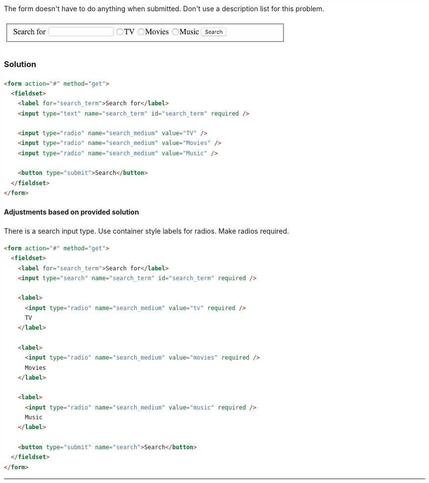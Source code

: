 The form doesn't have to do anything when submitted. Don't use a description list for this problem.

![f2.jpg](f2.jpg)

### Solution

```html
<form action="#" method="get">
  <fieldset>
    <label for="search_term">Search for</label>
    <input type="text" name="search_term" id="search_term" required />

    <input type="radio" name="search_medium" value="TV" />
    <input type="radio" name="search_medium" value="Movies" />
    <input type="radio" name="search_medium" value="Music" />

    <button type="submit">Search</button>
  </fieldset>
</form>
```

#### Adjustments based on provided solution

There is a search input type.
Use container style labels for radios. Make radios required.

```html
<form action="#" method="get">
  <fieldset>
    <label for="search_term">Search for</label>
    <input type="search" name="search_term" id="search_term" required />

    <label>
      <input type="radio" name="search_medium" value="tv" required />
      TV
    </label>

    <label>
      <input type="radio" name="search_medium" value="movies" required />
      Movies
    </label>

    <label>
      <input type="radio" name="search_medium" value="music" required />
      Music
    </label>

    <button type="submit" name="search">Search</button>
  </fieldset>
</form>
```

---